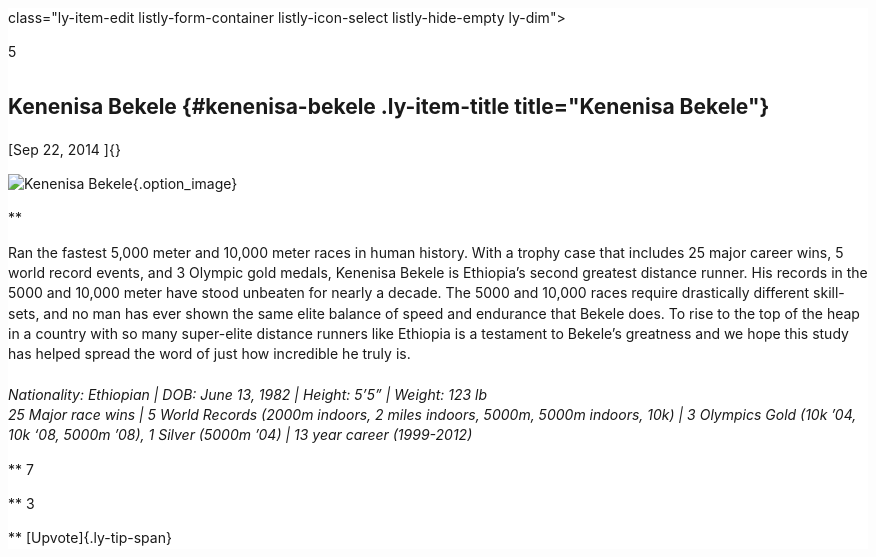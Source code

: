 


class="ly-item-edit listly-form-container listly-icon-select listly-hide-empty ly-dim">







5


Kenenisa Bekele {#kenenisa-bekele .ly-item-title title="Kenenisa Bekele"}
---------------



[Sep 22, 2014 ]{}



![Kenenisa
Bekele](//media-cdn.list.ly/production/106982/849528/item849528_185px?ver=2528812209){.option_image}

**





Ran the fastest 5,000 meter and 10,000 meter races in human history.
With a trophy case that includes 25 major career wins, 5 world record
events, and 3 Olympic gold medals, Kenenisa Bekele is Ethiopia’s second
greatest distance runner. His records in the 5000 and 10,000 meter have
stood unbeaten for nearly a decade. The 5000 and 10,000 races require
drastically different skill-sets, and no man has ever shown the same
elite balance of speed and endurance that Bekele does. To rise to the
top of the heap in a country with so many super-elite distance runners
like Ethiopia is a testament to Bekele’s greatness and we hope this
study has helped spread the word of just how incredible he truly is.\
\
*Nationality: Ethiopian | DOB: June 13, 1982 | Height: 5’5” | Weight:
123 lb\
25 Major race wins | 5 World Records (2000m indoors, 2 miles indoors,
5000m, 5000m indoors, 10k) | 3 Olympics Gold (10k ’04, 10k ‘08, 5000m
’08), 1 Silver (5000m ’04) | 13 year career (1999-2012)*









** 7



** 3




** [Upvote]{.ly-tip-span}
